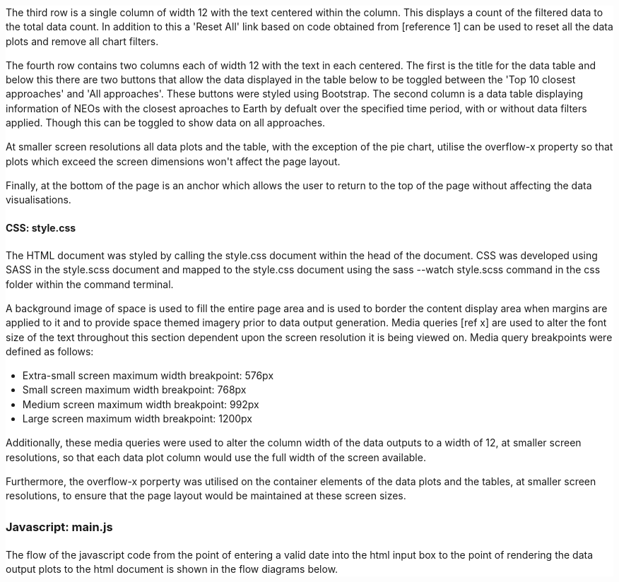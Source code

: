 The third row is a single column of width 12 with the text centered within the column. This displays a count of the filtered data to the total data count. In addition to this a 'Reset All' link based on code obtained from [reference 1]
can be used to reset all the data plots and remove all chart filters.

The fourth row contains two columns each of width 12 with the text in each centered. The first is the title for the data table and below this there are two buttons that allow the data displayed
in the table below to be toggled between the 'Top 10 closest approaches' and 'All approaches'. These buttons were styled using Bootstrap. The second column is a data table displaying 
information of NEOs with the closest aproaches to Earth by defualt over the specified time period, with or without data filters applied. Though this can be toggled to show data on 
all approaches.

At smaller screen resolutions all data plots and the table, with the exception of the pie chart, utilise the overflow-x property so that plots which exceed the screen dimensions won't affect
the page layout.

Finally, at the bottom of the page is an anchor which allows the user to return to the top of the page without affecting the data visualisations.

#### CSS: style.css

The HTML document was styled by calling the style.css document within the head of the document. CSS was developed using SASS in the style.scss document and mapped to the style.css document using 
the sass --watch style.scss command in the css folder within the command terminal. 

A background image of space is used to fill the entire page area and is used to border the content display area when margins are applied to it and to provide space themed imagery prior to data 
output generation. Media queries [ref x] are used to alter the font size of the text throughout this section dependent upon the screen resolution it is being viewed on. Media query breakpoints were 
defined as follows:
 
* Extra-small screen maximum width breakpoint: 576px
* Small screen maximum width breakpoint: 768px
* Medium screen maximum width breakpoint: 992px
* Large screen maximum width breakpoint: 1200px

Additionally, these media queries were used to alter the column width of the data outputs to a width of 12, at smaller screen resolutions, so that each data plot column would use the full 
width of the screen available.

Furthermore, the overflow-x porperty was utilised on the container elements of the data plots and the tables, at smaller screen resolutions, to ensure that the page layout would be 
maintained at these screen sizes.

### Javascript: main.js

The flow of the javascript code from the point of entering a valid date into the html input box to the point of rendering the data output plots to the html document is shown in the flow diagrams below.
